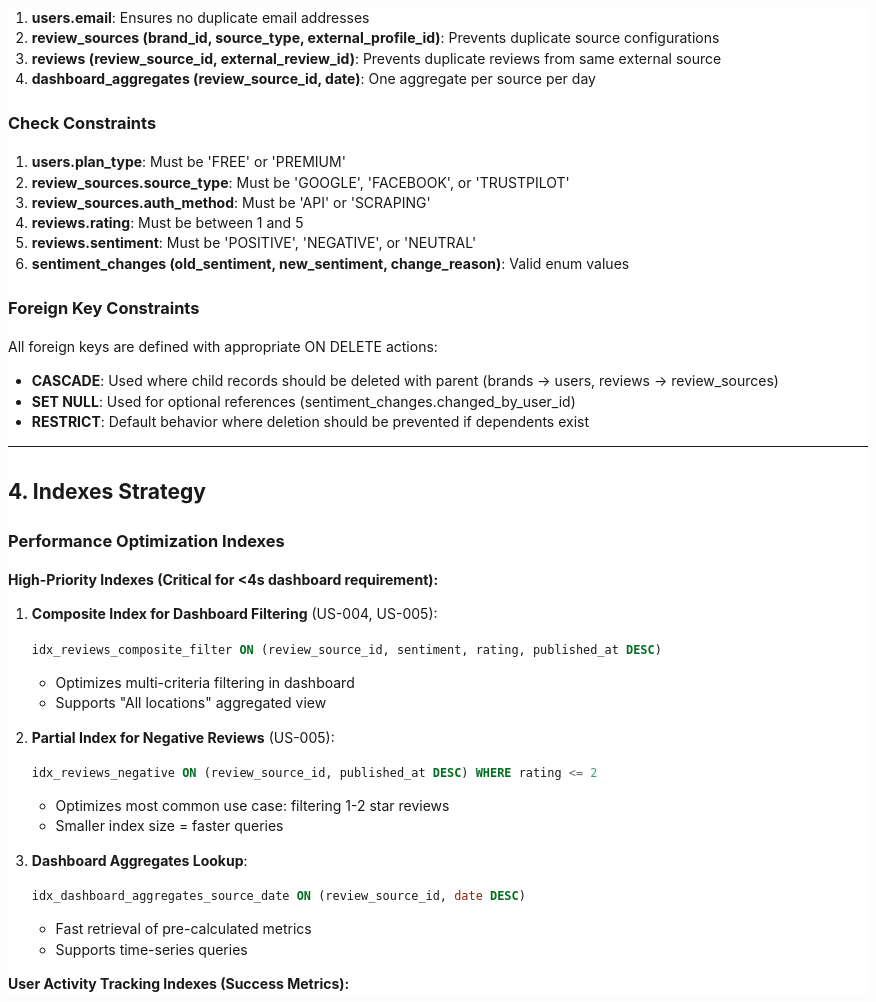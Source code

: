 1. **users.email**: Ensures no duplicate email addresses
2. **review_sources (brand_id, source_type, external_profile_id)**: Prevents duplicate source configurations
3. **reviews (review_source_id, external_review_id)**: Prevents duplicate reviews from same external source
4. **dashboard_aggregates (review_source_id, date)**: One aggregate per source per day

### Check Constraints

1. **users.plan_type**: Must be 'FREE' or 'PREMIUM'
2. **review_sources.source_type**: Must be 'GOOGLE', 'FACEBOOK', or 'TRUSTPILOT'
3. **review_sources.auth_method**: Must be 'API' or 'SCRAPING'
4. **reviews.rating**: Must be between 1 and 5
5. **reviews.sentiment**: Must be 'POSITIVE', 'NEGATIVE', or 'NEUTRAL'
6. **sentiment_changes (old_sentiment, new_sentiment, change_reason)**: Valid enum values

### Foreign Key Constraints

All foreign keys are defined with appropriate ON DELETE actions:
- **CASCADE**: Used where child records should be deleted with parent (brands → users, reviews → review_sources)
- **SET NULL**: Used for optional references (sentiment_changes.changed_by_user_id)
- **RESTRICT**: Default behavior where deletion should be prevented if dependents exist

---

## 4. Indexes Strategy

### Performance Optimization Indexes

**High-Priority Indexes (Critical for <4s dashboard requirement):**

1. **Composite Index for Dashboard Filtering** (US-004, US-005):
   ```sql
   idx_reviews_composite_filter ON (review_source_id, sentiment, rating, published_at DESC)
   ```
   - Optimizes multi-criteria filtering in dashboard
   - Supports "All locations" aggregated view

2. **Partial Index for Negative Reviews** (US-005):
   ```sql
   idx_reviews_negative ON (review_source_id, published_at DESC) WHERE rating <= 2
   ```
   - Optimizes most common use case: filtering 1-2 star reviews
   - Smaller index size = faster queries

3. **Dashboard Aggregates Lookup**:
   ```sql
   idx_dashboard_aggregates_source_date ON (review_source_id, date DESC)
   ```
   - Fast retrieval of pre-calculated metrics
   - Supports time-series queries

**User Activity Tracking Indexes (Success Metrics):**
